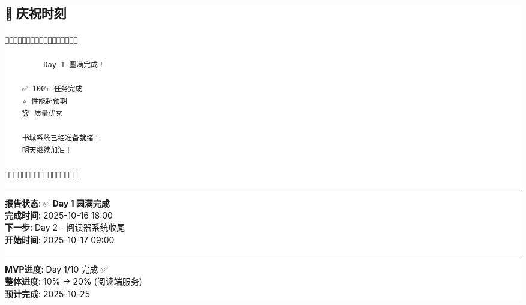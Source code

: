 
## 🎉 庆祝时刻

```
🎊🎊🎊🎊🎊🎊🎊🎊🎊🎊🎊🎊🎊🎊🎊🎊🎊

         Day 1 圆满完成！
         
    ✅ 100% 任务完成
    ⭐ 性能超预期
    🏆 质量优秀
    
    书城系统已经准备就绪！
    明天继续加油！

🎊🎊🎊🎊🎊🎊🎊🎊🎊🎊🎊🎊🎊🎊🎊🎊🎊
```

---

**报告状态**: ✅ **Day 1 圆满完成**  
**完成时间**: 2025-10-16 18:00  
**下一步**: Day 2 - 阅读器系统收尾  
**开始时间**: 2025-10-17 09:00

---

**MVP进度**: Day 1/10 完成 ✅  
**整体进度**: 10% → 20% (阅读端服务)  
**预计完成**: 2025-10-25

